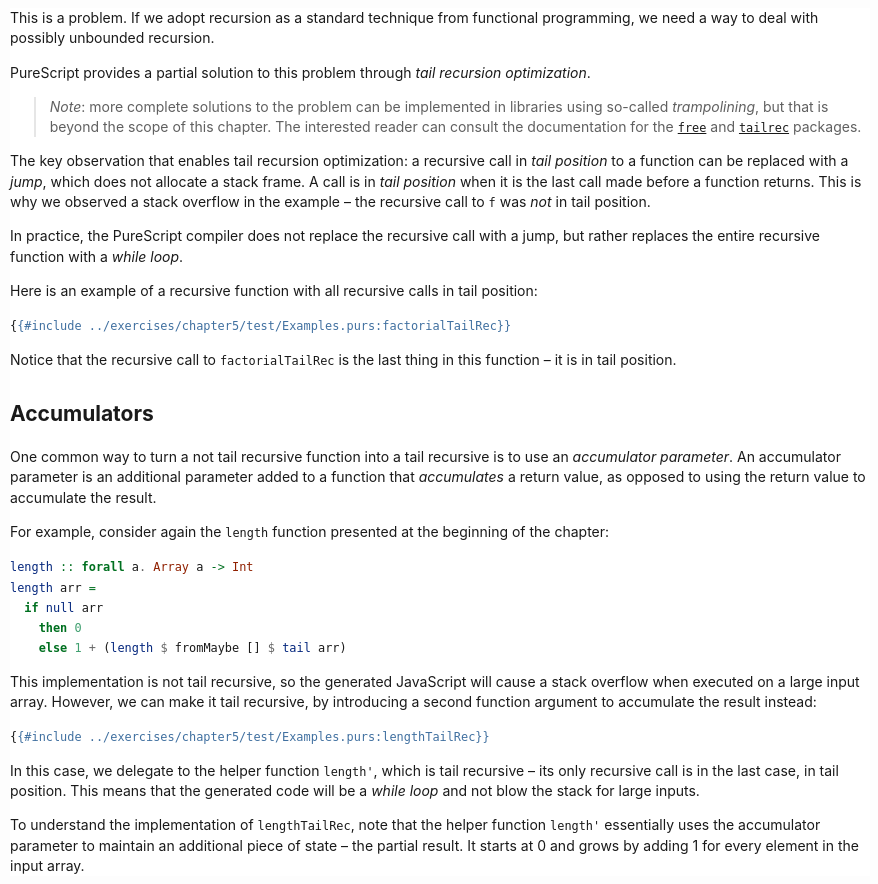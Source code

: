 This is a problem. If we adopt recursion as a standard technique from functional programming, we need a way to deal with possibly unbounded recursion.

PureScript provides a partial solution to this problem through _tail recursion optimization_.

> _Note_: more complete solutions to the problem can be implemented in libraries using so-called _trampolining_, but that is beyond the scope of this chapter. The interested reader can consult the documentation for the [`free`](https://pursuit.purescript.org/packages/purescript-free) and [`tailrec`](https://pursuit.purescript.org/packages/purescript-tailrec) packages.

The key observation that enables tail recursion optimization: a recursive call in _tail position_ to a function can be replaced with a _jump_, which does not allocate a stack frame. A call is in _tail position_ when it is the last call made before a function returns. This is why we observed a stack overflow in the example – the recursive call to `f` was _not_ in tail position.

In practice, the PureScript compiler does not replace the recursive call with a jump, but rather replaces the entire recursive function with a _while loop_.

Here is an example of a recursive function with all recursive calls in tail position:

```haskell
{{#include ../exercises/chapter5/test/Examples.purs:factorialTailRec}}
```

Notice that the recursive call to `factorialTailRec` is the last thing in this function – it is in tail position.

## Accumulators

One common way to turn a not tail recursive function into a tail recursive is to use an _accumulator parameter_. An accumulator parameter is an additional parameter added to a function that _accumulates_ a return value, as opposed to using the return value to accumulate the result.

For example, consider again the `length` function presented at the beginning of the chapter:

```haskell
length :: forall a. Array a -> Int
length arr =
  if null arr
    then 0
    else 1 + (length $ fromMaybe [] $ tail arr)
```

This implementation is not tail recursive, so the generated JavaScript will cause a stack overflow when executed on a large input array. However, we can make it tail recursive, by introducing a second function argument to accumulate the result instead:

```haskell
{{#include ../exercises/chapter5/test/Examples.purs:lengthTailRec}}
```

In this case, we delegate to the helper function `length'`, which is tail recursive – its only recursive call is in the last case, in tail position. This means that the generated code will be a _while loop_ and not blow the stack for large inputs.

To understand the implementation of `lengthTailRec`, note that the helper function `length'` essentially uses the accumulator parameter to maintain an additional piece of state – the partial result. It starts at 0 and grows by adding 1 for every element in the input array.
